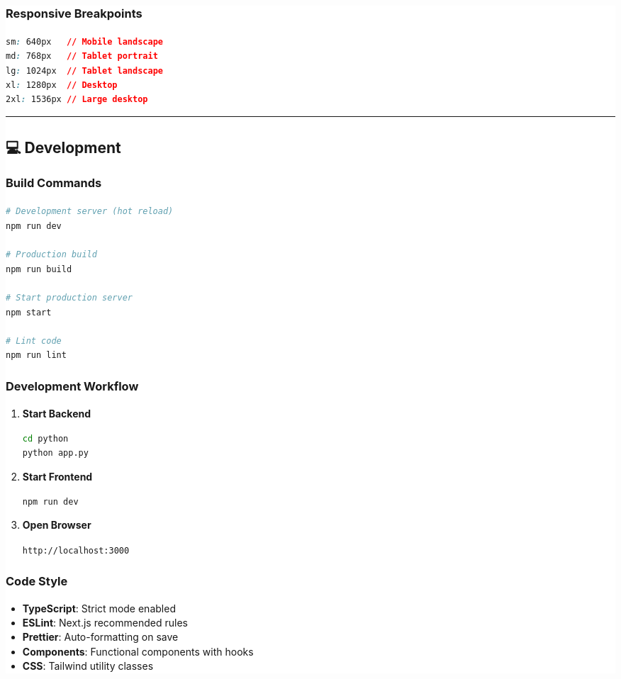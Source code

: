 ### Responsive Breakpoints

```css
sm: 640px   // Mobile landscape
md: 768px   // Tablet portrait
lg: 1024px  // Tablet landscape
xl: 1280px  // Desktop
2xl: 1536px // Large desktop
```

---

## 💻 Development

### Build Commands

```bash
# Development server (hot reload)
npm run dev

# Production build
npm run build

# Start production server
npm start

# Lint code
npm run lint
```

### Development Workflow

1. **Start Backend**

   ```bash
   cd python
   python app.py
   ```

2. **Start Frontend**

   ```bash
   npm run dev
   ```

3. **Open Browser**
   ```
   http://localhost:3000
   ```

### Code Style

- **TypeScript**: Strict mode enabled
- **ESLint**: Next.js recommended rules
- **Prettier**: Auto-formatting on save
- **Components**: Functional components with hooks
- **CSS**: Tailwind utility classes
